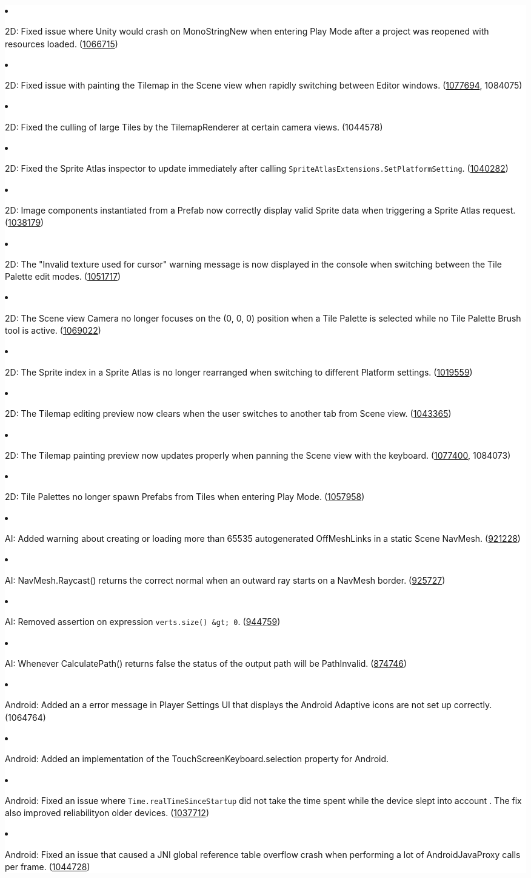 <li><p>2D: Fixed issue where Unity would crash on MonoStringNew when entering Play Mode after a project was reopened with resources loaded. (<a href="https://issuetracker.unity3d.com/issues/sprite-atlas-unity-crashes-on-monostringnew-when-entering-play-mode-after-reopening-the-project-and-loading-resources">1066715</a>)</p></li>
<li><p>2D: Fixed issue with painting the Tilemap in the Scene view when rapidly switching between Editor windows. (<a href="https://issuetracker.unity3d.com/issues/tilemap-clicking-something-outside-the-tilemap-and-then-quickly-inside-the-tilemap-draws-a-line-as-if-dragging-the-cursor">1077694</a>, 1084075)</p></li>
<li><p>2D: Fixed the culling of large Tiles by the TilemapRenderer at certain camera views. (1044578)</p></li>
<li><p>2D: Fixed the Sprite Atlas inspector to update immediately after calling <code>SpriteAtlasExtensions.SetPlatformSetting</code>. (<a href="https://issuetracker.unity3d.com/issues/spriteatlas-inspector-does-not-correctly-update-after-calling-spriteatlasextensions-dot-setplatformsettings">1040282</a>)</p></li>
<li><p>2D: Image components instantiated from a Prefab now correctly display valid Sprite data when triggering a Sprite Atlas request. (<a href="https://issuetracker.unity3d.com/issues/image-components-not-displaying-sprite-data-when-instantiated-from-a-prefab-and-trigger-a-spriteatlas-request">1038179</a>)</p></li>
<li><p>2D: The "Invalid texture used for cursor" warning message is now displayed in the console when switching between the Tile Palette edit modes. (<a href="https://issuetracker.unity3d.com/issues/invalid-texture-used-for-cursor-warning-shown-when-tiles-are-selected-in-tile-palette-window">1051717</a>)</p></li>
<li><p>2D: The Scene view Camera no longer focuses on the (0, 0, 0) position when a Tile Palette is selected while no Tile Palette Brush tool is active. (<a href="https://issuetracker.unity3d.com/issues/tilemap-scene-view-camera-focuses-on-the-0-dot-0-0-position-each-time-a-tile-is-selected-in-the-tile-pallete-window-without-a-tool">1069022</a>)</p></li>
<li><p>2D: The Sprite index in a Sprite Atlas is no longer rearranged when switching to different Platform settings. (<a href="https://issuetracker.unity3d.com/issues/2d-sprite-indexing-is-rearranged-in-atlas-when-switching-platforms-while-having-platform-dependent-settings">1019559</a>)</p></li>
<li><p>2D: The Tilemap editing preview now clears when the user switches to another tab from Scene view. (<a href="https://issuetracker.unity3d.com/issues/game-view-displays-unplaced-tile-when-it-is-visible-on-the-scene-and-other-tab-is-selected">1043365</a>)</p></li>
<li><p>2D: The Tilemap painting preview now updates properly when panning the Scene view with the keyboard. (<a href="https://issuetracker.unity3d.com/issues/preview-of-the-tile-doesnt-move-with-the-mouse-cursor-when-panning-around-the-scene">1077400</a>, 1084073)</p></li>
<li><p>2D: Tile Palettes no longer spawn Prefabs from Tiles when entering Play Mode. (<a href="https://issuetracker.unity3d.com/issues/tilemap-palette-spawns-prefabs-from-tiles-on-the-palette-when-entering-play-mode">1057958</a>)</p></li>
<li><p>AI: Added warning about creating or loading more than 65535 autogenerated OffMeshLinks in a static Scene NavMesh. (<a href="https://issuetracker.unity3d.com/issues/crash-on-drawoffmeshlinks-dudebugdraw-star-navmesh-const-and-when-running-a-scene-with-a-relatively-complex-navmesh">921228</a>)</p></li>
<li><p>AI: NavMesh.Raycast() returns the correct normal when an outward ray starts on a NavMesh border. (<a href="https://issuetracker.unity3d.com/issues/the-normal-of-hit-is-wrong-when-calling-navmesh-dot-raycast">925727</a>)</p></li>
<li><p>AI: Removed assertion on expression <code>verts.size() &amp;gt; 0</code>. (<a href="https://issuetracker.unity3d.com/issues/assertion-failed-on-expression-verts-dot-size-0-is-shown-when-navmeshobstacle-has-carve-enabled">944759</a>)</p></li>
<li><p>AI: Whenever CalculatePath() returns false the status of the output path will be PathInvalid. (<a href="https://issuetracker.unity3d.com/issues/navmeshpath-status-is-pathcomplete-when-the-path-target-is-inside-the-obstacle">874746</a>)</p></li>
<li><p>Android: Added an a error message in Player Settings UI that displays the Android Adaptive icons are not set up correctly. (1064764)</p></li>
<li><p>Android: Added an implementation of the TouchScreenKeyboard.selection property for Android.</p></li>
<li><p>Android: Fixed an  issue where <code>Time.realTimeSinceStartup</code> did not take the time spent while the device slept into account . The fix also improved reliabilityon older devices. (<a href="https://issuetracker.unity3d.com/issues/time-dot-realtimesincestartup-is-not-updated-on-android-when-the-app-is-set-in-the-background">1037712</a>)</p></li>
<li><p>Android: Fixed an issue that caused a JNI global reference table overflow crash when performing a lot of AndroidJavaProxy calls per frame. (<a href="https://issuetracker.unity3d.com/issues/android-a-global-reference-table-overflow-is-encountering-when-passing-arguments-to-java">1044728</a>)</p></li>
